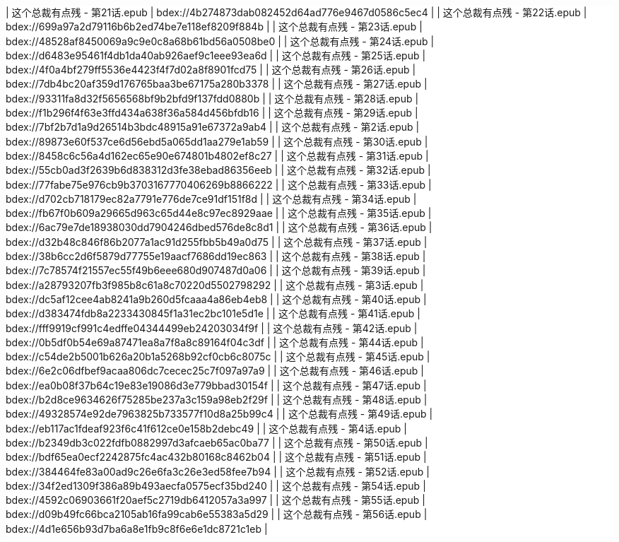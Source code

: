 | 这个总裁有点残 - 第21话.epub | bdex://4b274873dab082452d64ad776e9467d0586c5ec4 |
| 这个总裁有点残 - 第22话.epub | bdex://699a97a2d79116b6b2ed74be7e118ef8209f884b |
| 这个总裁有点残 - 第23话.epub | bdex://48528af8450069a9c9e0c8a68b61bd56a0508be0 |
| 这个总裁有点残 - 第24话.epub | bdex://d6483e95461f4db1da40ab926aef9c1eee93ea6d |
| 这个总裁有点残 - 第25话.epub | bdex://4f0a4bf279ff5536e4423f4f7d02a8f8901fcd75 |
| 这个总裁有点残 - 第26话.epub | bdex://7db4bc20af359d176765baa3be67175a280b3378 |
| 这个总裁有点残 - 第27话.epub | bdex://93311fa8d32f5656568bf9b2bfd9f137fdd0880b |
| 这个总裁有点残 - 第28话.epub | bdex://f1b296f4f63e3ffd434a638f36a584d456bfdb16 |
| 这个总裁有点残 - 第29话.epub | bdex://7bf2b7d1a9d26514b3bdc48915a91e67372a9ab4 |
| 这个总裁有点残 - 第2话.epub | bdex://89873e60f537ce6d56ebd5a065dd1aa279e1ab59 |
| 这个总裁有点残 - 第30话.epub | bdex://8458c6c56a4d162ec65e90e674801b4802ef8c27 |
| 这个总裁有点残 - 第31话.epub | bdex://55cb0ad3f2639b6d838312d3fe38ebad86356eeb |
| 这个总裁有点残 - 第32话.epub | bdex://77fabe75e976cb9b3703167770406269b8866222 |
| 这个总裁有点残 - 第33话.epub | bdex://d702cb718179ec82a7791e776de7ce91df151f8d |
| 这个总裁有点残 - 第34话.epub | bdex://fb67f0b609a29665d963c65d44e8c97ec8929aae |
| 这个总裁有点残 - 第35话.epub | bdex://6ac79e7de18938030dd7904246dbed576de8c8d1 |
| 这个总裁有点残 - 第36话.epub | bdex://d32b48c846f86b2077a1ac91d255fbb5b49a0d75 |
| 这个总裁有点残 - 第37话.epub | bdex://38b6cc2d6f5879d77755e19aacf7686dd19ec863 |
| 这个总裁有点残 - 第38话.epub | bdex://7c78574f21557ec55f49b6eee680d907487d0a06 |
| 这个总裁有点残 - 第39话.epub | bdex://a28793207fb3f985b8c61a8c70220d5502798292 |
| 这个总裁有点残 - 第3话.epub | bdex://dc5af12cee4ab8241a9b260d5fcaaa4a86eb4eb8 |
| 这个总裁有点残 - 第40话.epub | bdex://d383474fdb8a2233430845f1a31ec2bc101e5d1e |
| 这个总裁有点残 - 第41话.epub | bdex://fff9919cf991c4edffe04344499eb24203034f9f |
| 这个总裁有点残 - 第42话.epub | bdex://0b5df0b54e69a87471ea8a7f8a8c89164f04c3df |
| 这个总裁有点残 - 第44话.epub | bdex://c54de2b5001b626a20b1a5268b92cf0cb6c8075c |
| 这个总裁有点残 - 第45话.epub | bdex://6e2c06dfbef9acaa806dc7cecec25c7f097a97a9 |
| 这个总裁有点残 - 第46话.epub | bdex://ea0b08f37b64c19e83e19086d3e779bbad30154f |
| 这个总裁有点残 - 第47话.epub | bdex://b2d8ce9634626f75285be237a3c159a98eb2f29f |
| 这个总裁有点残 - 第48话.epub | bdex://49328574e92de7963825b733577f10d8a25b99c4 |
| 这个总裁有点残 - 第49话.epub | bdex://eb117ac1fdeaf923f6c41f612ce0e158b2debc49 |
| 这个总裁有点残 - 第4话.epub | bdex://b2349db3c022fdfb0882997d3afcaeb65ac0ba77 |
| 这个总裁有点残 - 第50话.epub | bdex://bdf65ea0ecf2242875fc4ac432b80168c8462b04 |
| 这个总裁有点残 - 第51话.epub | bdex://384464fe83a00ad9c26e6fa3c26e3ed58fee7b94 |
| 这个总裁有点残 - 第52话.epub | bdex://34f2ed1309f386a89b493aecfa0575ecf35bd240 |
| 这个总裁有点残 - 第54话.epub | bdex://4592c06903661f20aef5c2719db6412057a3a997 |
| 这个总裁有点残 - 第55话.epub | bdex://d09b49fc66bca2105ab16fa99cab6e55383a5d29 |
| 这个总裁有点残 - 第56话.epub | bdex://4d1e656b93d7ba6a8e1fb9c8f6e6e1dc8721c1eb |
